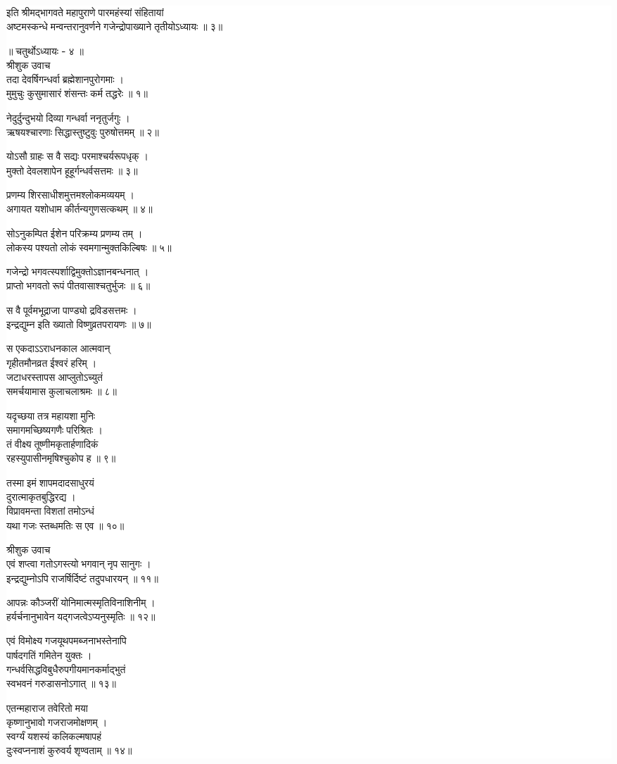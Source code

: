 इति श्रीमद्भागवते महापुराणे पारमहंस्यां संहितायां   
अष्टमस्कन्धे मन्वन्तरानुवर्णने गजेन्द्रोपाख्याने तृतीयोऽध्यायः ॥ ३॥  
  
  
॥ चतुर्थोऽध्यायः - ४ ॥  
श्रीशुक उवाच  
तदा देवर्षिगन्धर्वा ब्रह्मेशानपुरोगमाः ।  
मुमुचुः कुसुमासारं शंसन्तः कर्म तद्धरेः ॥ १॥  
  
नेदुर्दुन्दुभयो दिव्या गन्धर्वा ननृतुर्जगुः ।  
ऋषयश्चारणाः सिद्धास्तुष्टुवुः पुरुषोत्तमम् ॥ २॥  
  
योऽसौ ग्राहः स वै सद्यः परमाश्चर्यरूपधृक् ।  
मुक्तो देवलशापेन हूहूर्गन्धर्वसत्तमः ॥ ३॥  
  
प्रणम्य शिरसाधीशमुत्तमश्लोकमव्ययम् ।  
अगायत यशोधाम कीर्तन्यगुणसत्कथम् ॥ ४॥  
  
सोऽनुकम्पित ईशेन परिक्रम्य प्रणम्य तम् ।  
लोकस्य पश्यतो लोकं स्वमगान्मुक्तकिल्बिषः ॥ ५॥  
  
गजेन्द्रो भगवत्स्पर्शाद्विमुक्तोऽज्ञानबन्धनात् ।  
प्राप्तो भगवतो रूपं पीतवासाश्चतुर्भुजः ॥ ६॥  
  
स वै पूर्वमभूद्राजा पाण्ड्यो द्रविडसत्तमः ।  
इन्द्रद्युम्न इति ख्यातो विष्णुव्रतपरायणः ॥ ७॥  
  
स एकदाऽऽराधनकाल आत्मवान्   
गृहीतमौनव्रत ईश्वरं हरिम् ।  
जटाधरस्तापस आप्लुतोऽच्युतं   
समर्चयामास कुलाचलाश्रमः ॥ ८॥  
  
यदृच्छया तत्र महायशा मुनिः   
समागमच्छिष्यगणैः परिश्रितः ।  
तं वीक्ष्य तूष्णीमकृतार्हणादिकं   
रहस्युपासीनमृषिश्चुकोप ह ॥ ९॥  
  
तस्मा इमं शापमदादसाधुरयं   
दुरात्माकृतबुद्धिरद्य ।  
विप्रावमन्ता विशतां तमोऽन्धं  
यथा गजः स्तब्धमतिः स एव ॥ १०॥  
  
श्रीशुक उवाच  
एवं शप्त्वा गतोऽगस्त्यो भगवान् नृप सानुगः ।  
इन्द्रद्युम्नोऽपि राजर्षिर्दिष्टं तदुपधारयन् ॥ ११॥  
  
आपन्नः कौञ्जरीं योनिमात्मस्मृतिविनाशिनीम् ।  
हर्यर्चनानुभावेन यद्गजत्वेऽप्यनुस्मृतिः ॥ १२॥  
  
एवं विमोक्ष्य गजयूथपमब्जनाभस्तेनापि  
पार्षदगतिं गमितेन युक्तः ।   
गन्धर्वसिद्धविबुधैरुपगीयमानकर्माद्भुतं   
स्वभवनं गरुडासनोऽगात् ॥ १३॥  
  
एतन्महाराज तवेरितो मया   
कृष्णानुभावो गजराजमोक्षणम् ।  
स्वर्ग्यं यशस्यं कलिकल्मषापहं   
दुःस्वप्ननाशं कुरुवर्य शृण्वताम् ॥ १४॥  
  